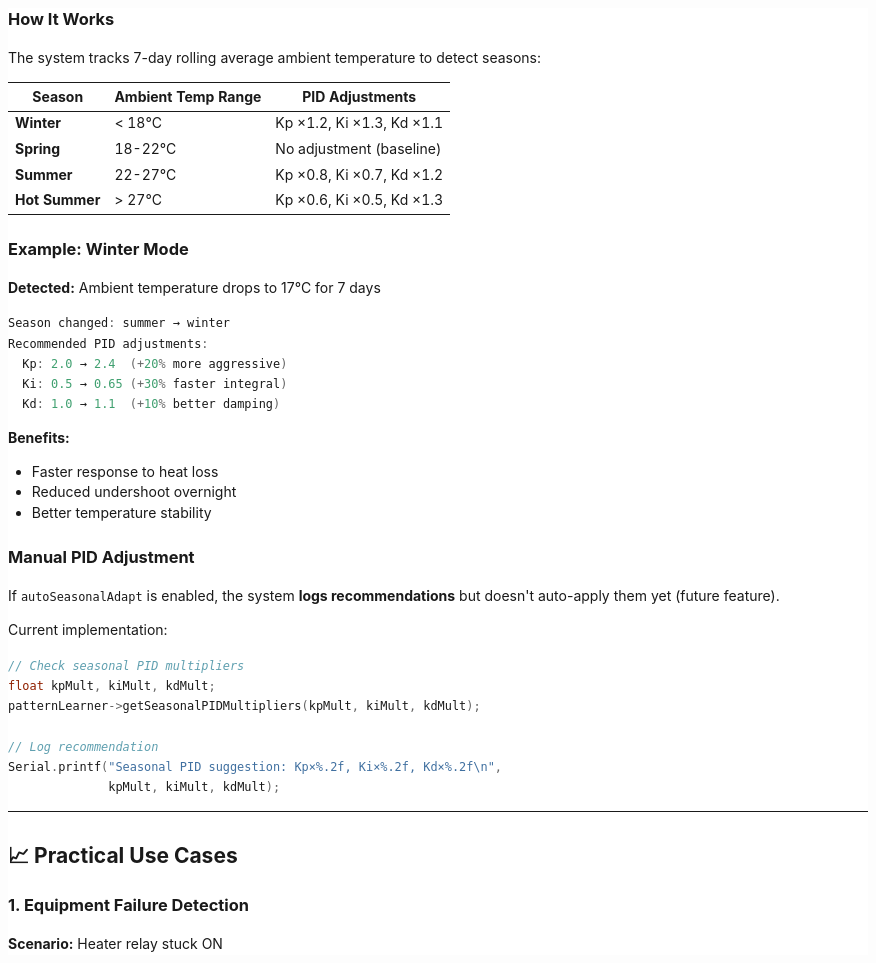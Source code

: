 ### How It Works

The system tracks 7-day rolling average ambient temperature to detect seasons:

| Season | Ambient Temp Range | PID Adjustments |
|--------|-------------------|-----------------|
| **Winter** | < 18°C | Kp ×1.2, Ki ×1.3, Kd ×1.1 |
| **Spring** | 18-22°C | No adjustment (baseline) |
| **Summer** | 22-27°C | Kp ×0.8, Ki ×0.7, Kd ×1.2 |
| **Hot Summer** | > 27°C | Kp ×0.6, Ki ×0.5, Kd ×1.3 |

### Example: Winter Mode

**Detected:** Ambient temperature drops to 17°C for 7 days

```cpp
Season changed: summer → winter
Recommended PID adjustments:
  Kp: 2.0 → 2.4  (+20% more aggressive)
  Ki: 0.5 → 0.65 (+30% faster integral)
  Kd: 1.0 → 1.1  (+10% better damping)
```

**Benefits:**
- Faster response to heat loss
- Reduced undershoot overnight
- Better temperature stability

### Manual PID Adjustment

If `autoSeasonalAdapt` is enabled, the system **logs recommendations** but doesn't auto-apply them yet (future feature).

Current implementation:
```cpp
// Check seasonal PID multipliers
float kpMult, kiMult, kdMult;
patternLearner->getSeasonalPIDMultipliers(kpMult, kiMult, kdMult);

// Log recommendation
Serial.printf("Seasonal PID suggestion: Kp×%.2f, Ki×%.2f, Kd×%.2f\n",
              kpMult, kiMult, kdMult);
```

---

## 📈 Practical Use Cases

### 1. **Equipment Failure Detection**

**Scenario:** Heater relay stuck ON
